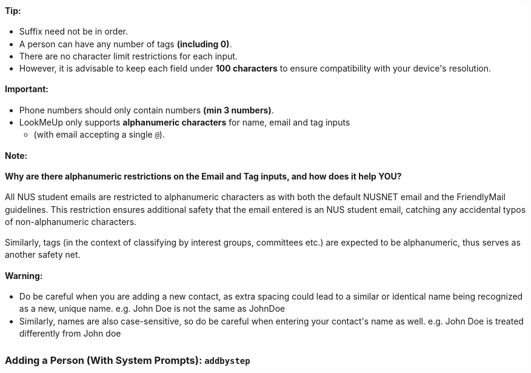 <box type="tip" seamless>
  
**Tip:**
* Suffix need not be in order.
* A person can have any number of tags **(including 0)**.
* There are no character limit restrictions for each input. 
* However, it is advisable to keep each field under **100 characters** to ensure compatibility with your device's resolution.
</box>

<box type="important" seamless>

**Important:**
* Phone numbers should only contain numbers **(min 3 numbers)**.
* LookMeUp only supports **alphanumeric characters** for name, email and tag inputs
   * (with email accepting a single `@`).
</box>

<box type="info" seamless>

**Note:**

**Why are there alphanumeric restrictions on the Email and Tag inputs, and how does it help YOU?**

All NUS student emails are restricted to alphanumeric characters as with both the default NUSNET email
and the FriendlyMail guidelines. This restriction ensures additional safety that the email entered is an NUS student
email, catching any accidental typos of non-alphanumeric characters.

Similarly, tags (in the context of classifying by interest groups, committees etc.) are
expected to be alphanumeric, thus serves as another safety net.
</box>

<box type="warning" seamless>

**Warning:**
* Do be careful when you are adding a new contact, as extra spacing could lead to a similar or identical name
being recognized as a new, unique name. e.g. John Doe is not the same as JohnDoe
* Similarly, names are also case-sensitive, so do be careful when entering your contact's name as well. 
e.g. John Doe is treated differently from John doe
</box>

### Adding a Person (With System Prompts): `addbystep`

<p align = "center">